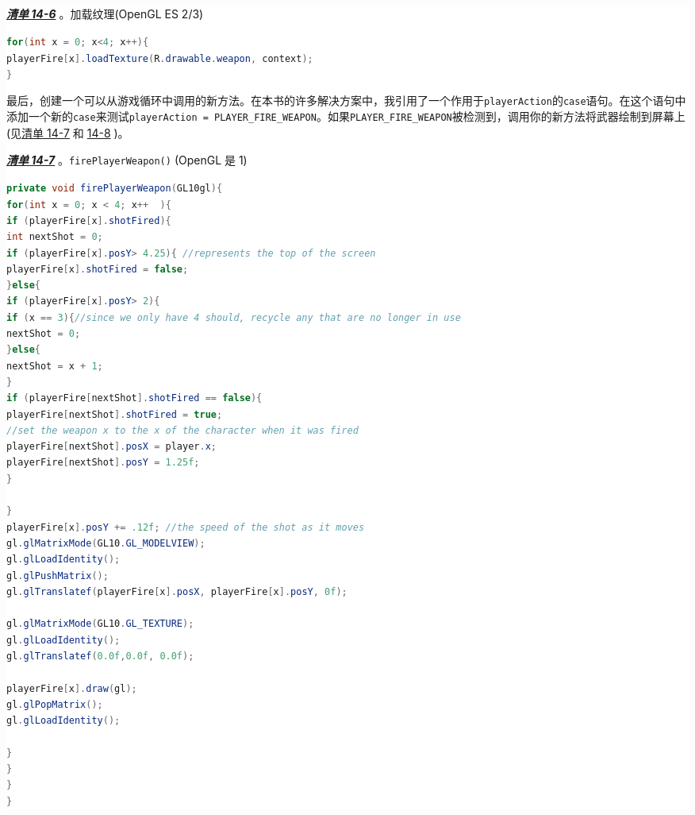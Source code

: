 [***清单 14-6***](#_list6) 。加载纹理(OpenGL ES 2/3)

```java
for(int x = 0; x<4; x++){
playerFire[x].loadTexture(R.drawable.weapon, context);
}
```

最后，创建一个可以从游戏循环中调用的新方法。在本书的许多解决方案中，我引用了一个作用于`playerAction`的`case`语句。在这个语句中添加一个新的`case`来测试`playerAction = PLAYER_FIRE_WEAPON`。如果`PLAYER_FIRE_WEAPON`被检测到，调用你的新方法将武器绘制到屏幕上(见[清单 14-7](#list7) 和 [14-8](#list8) )。

[***清单 14-7***](#_list7) 。`firePlayerWeapon()` (OpenGL 是 1)

```java
private void firePlayerWeapon(GL10gl){
for(int x = 0; x < 4; x++  ){
if (playerFire[x].shotFired){
int nextShot = 0;
if (playerFire[x].posY> 4.25){ //represents the top of the screen
playerFire[x].shotFired = false;
}else{
if (playerFire[x].posY> 2){
if (x == 3){//since we only have 4 should, recycle any that are no longer in use
nextShot = 0;
}else{
nextShot = x + 1;
}
if (playerFire[nextShot].shotFired == false){
playerFire[nextShot].shotFired = true;
//set the weapon x to the x of the character when it was fired
playerFire[nextShot].posX = player.x;
playerFire[nextShot].posY = 1.25f;
}

}
playerFire[x].posY += .12f; //the speed of the shot as it moves
gl.glMatrixMode(GL10.GL_MODELVIEW);
gl.glLoadIdentity();
gl.glPushMatrix();
gl.glTranslatef(playerFire[x].posX, playerFire[x].posY, 0f);

gl.glMatrixMode(GL10.GL_TEXTURE);
gl.glLoadIdentity();
gl.glTranslatef(0.0f,0.0f, 0.0f);

playerFire[x].draw(gl);
gl.glPopMatrix();
gl.glLoadIdentity();

}
}
}
}
```
